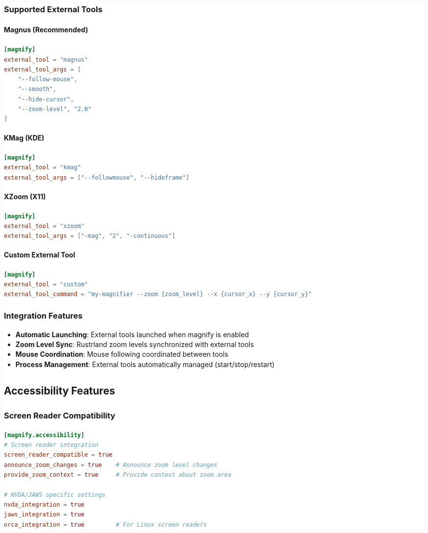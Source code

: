 ### Supported External Tools

#### Magnus (Recommended)
```toml
[magnify]
external_tool = "magnus"
external_tool_args = [
    "--follow-mouse",
    "--smooth", 
    "--hide-cursor",
    "--zoom-level", "2.0"
]
```

#### KMag (KDE)
```toml
[magnify]
external_tool = "kmag"
external_tool_args = ["--followmouse", "--hideframe"]
```

#### XZoom (X11)
```toml
[magnify]
external_tool = "xzoom"
external_tool_args = ["-mag", "2", "-continuous"]
```

#### Custom External Tool
```toml
[magnify]
external_tool = "custom"
external_tool_command = "my-magnifier --zoom {zoom_level} --x {cursor_x} --y {cursor_y}"
```

### Integration Features

- **Automatic Launching**: External tools launched when magnify is enabled
- **Zoom Level Sync**: Rustrland zoom levels synchronized with external tools
- **Mouse Coordination**: Mouse following coordinated between tools
- **Process Management**: External tools automatically managed (start/stop/restart)

## Accessibility Features

### Screen Reader Compatibility

```toml
[magnify.accessibility]
# Screen reader integration
screen_reader_compatible = true
announce_zoom_changes = true    # Announce zoom level changes
provide_zoom_context = true     # Provide context about zoom area

# NVDA/JAWS specific settings
nvda_integration = true
jaws_integration = true
orca_integration = true         # For Linux screen readers
```
